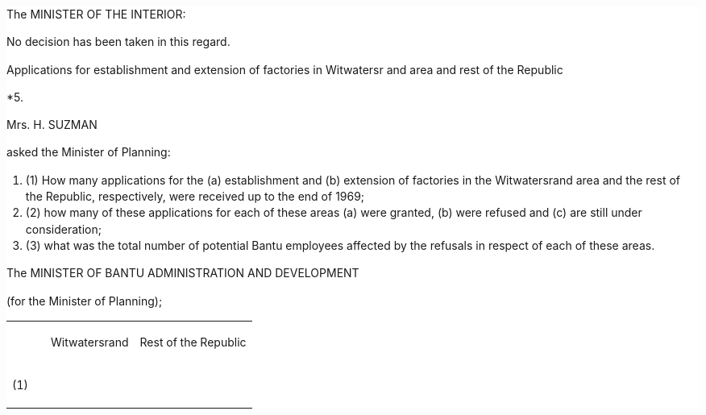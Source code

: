 </question>

<answer by="#minister_of_the_interior" to="#suzman">

<from>The MINISTER OF THE INTERIOR:</from>

<p>No decision has been taken in this regard.</p>

</answer>

</oralStatements>

<oralStatements>

<heading>Applications for establishment and extension of factories in Witwatersr and area and rest of the Republic</heading>

<question by="#suzman" to="#minister_of_planning">

<num>*5.</num>

<from>Mrs. H. SUZMAN</from>

<p>asked the Minister of Planning:</p>

<ol>

<li>(1) How many applications for the (a) establishment and (b) extension of factories in the Witwatersrand area and <span class="col_605-606" refersTo="page_0315"/>the rest of the Republic, respectively, were received up to the end of 1969;</li>

<li>(2) how many of these applications for each of these areas (a) were granted, (b) were refused and (c) are still under consideration;</li>

<li>(3) what was the total number of potential Bantu employees affected by the refusals in respect of each of these areas.</li>

</ol>

</question>

<answer by="#minister_of_bantu_administration_and_development" to="#suzman">

<from>The MINISTER OF BANTU ADMINISTRATION AND DEVELOPMENT</from>

<p>(for the Minister of Planning);</p>

<table>

<tr>

<td><p></p></td>

<td><p></p></td>

<td><p>Witwatersrand</p></td>

<td><p>Rest of the Republic</p></td>

</tr>

<tr>

<td><p>(1)</p></td>
